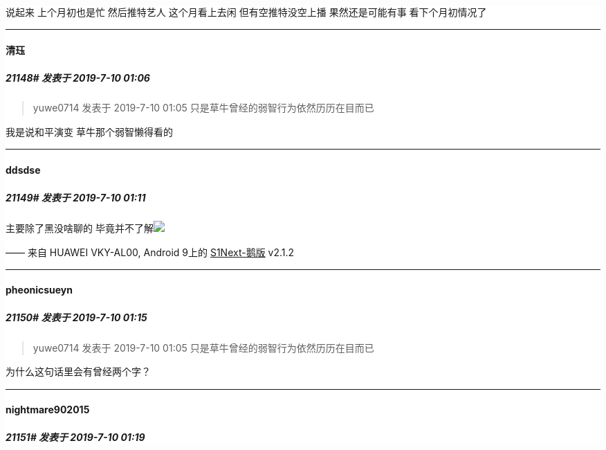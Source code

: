 


说起来 上个月初也是忙 然后推特艺人 这个月看上去闲 但有空推特没空上播 果然还是可能有事 看下个月初情况了







-----

####  清珏  
##### 21148#       发表于 2019-7-10 01:06



<blockquote>yuwe0714 发表于 2019-7-10 01:05
只是草牛曾经的弱智行为依然历历在目而已</blockquote>
我是说和平演变 草牛那个弱智懒得看的







-----

####  ddsdse  
##### 21149#       发表于 2019-7-10 01:11




主要除了黑没啥聊的 毕竟并不了解<img src="https://static.saraba1st.com/image/smiley/face2017/009.gif" referrerpolicy="no-referrer">

—— 来自 HUAWEI VKY-AL00, Android 9上的 [S1Next-鹅版](https://github.com/ykrank/S1-Next/releases) v2.1.2







-----

####  pheonicsueyn  
##### 21150#       发表于 2019-7-10 01:15



<blockquote>yuwe0714 发表于 2019-7-10 01:05
只是草牛曾经的弱智行为依然历历在目而已</blockquote>
为什么这句话里会有曾经两个字？







-----

####  nightmare902015  
##### 21151#       发表于 2019-7-10 01:19
